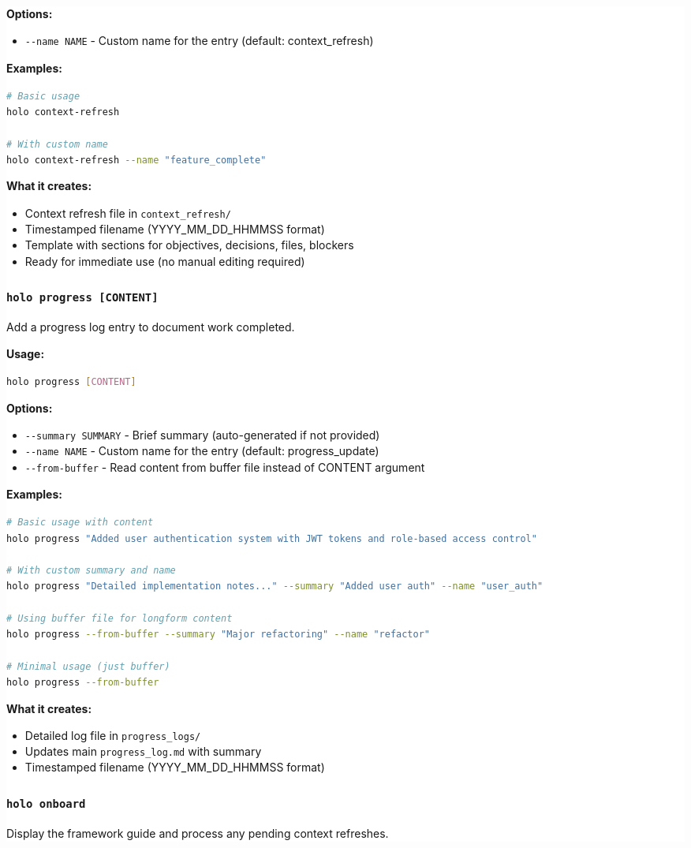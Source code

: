 **Options:**
- `--name NAME` - Custom name for the entry (default: context_refresh)

**Examples:**
```bash
# Basic usage
holo context-refresh

# With custom name
holo context-refresh --name "feature_complete"
```

**What it creates:**
- Context refresh file in `context_refresh/`
- Timestamped filename (YYYY_MM_DD_HHMMSS format)
- Template with sections for objectives, decisions, files, blockers
- Ready for immediate use (no manual editing required)

### `holo progress [CONTENT]`

Add a progress log entry to document work completed.

**Usage:**
```bash
holo progress [CONTENT]
```

**Options:**
- `--summary SUMMARY` - Brief summary (auto-generated if not provided)
- `--name NAME` - Custom name for the entry (default: progress_update)
- `--from-buffer` - Read content from buffer file instead of CONTENT argument

**Examples:**
```bash
# Basic usage with content
holo progress "Added user authentication system with JWT tokens and role-based access control"

# With custom summary and name
holo progress "Detailed implementation notes..." --summary "Added user auth" --name "user_auth"

# Using buffer file for longform content
holo progress --from-buffer --summary "Major refactoring" --name "refactor"

# Minimal usage (just buffer)
holo progress --from-buffer
```

**What it creates:**
- Detailed log file in `progress_logs/`
- Updates main `progress_log.md` with summary
- Timestamped filename (YYYY_MM_DD_HHMMSS format)

### `holo onboard`

Display the framework guide and process any pending context refreshes.
